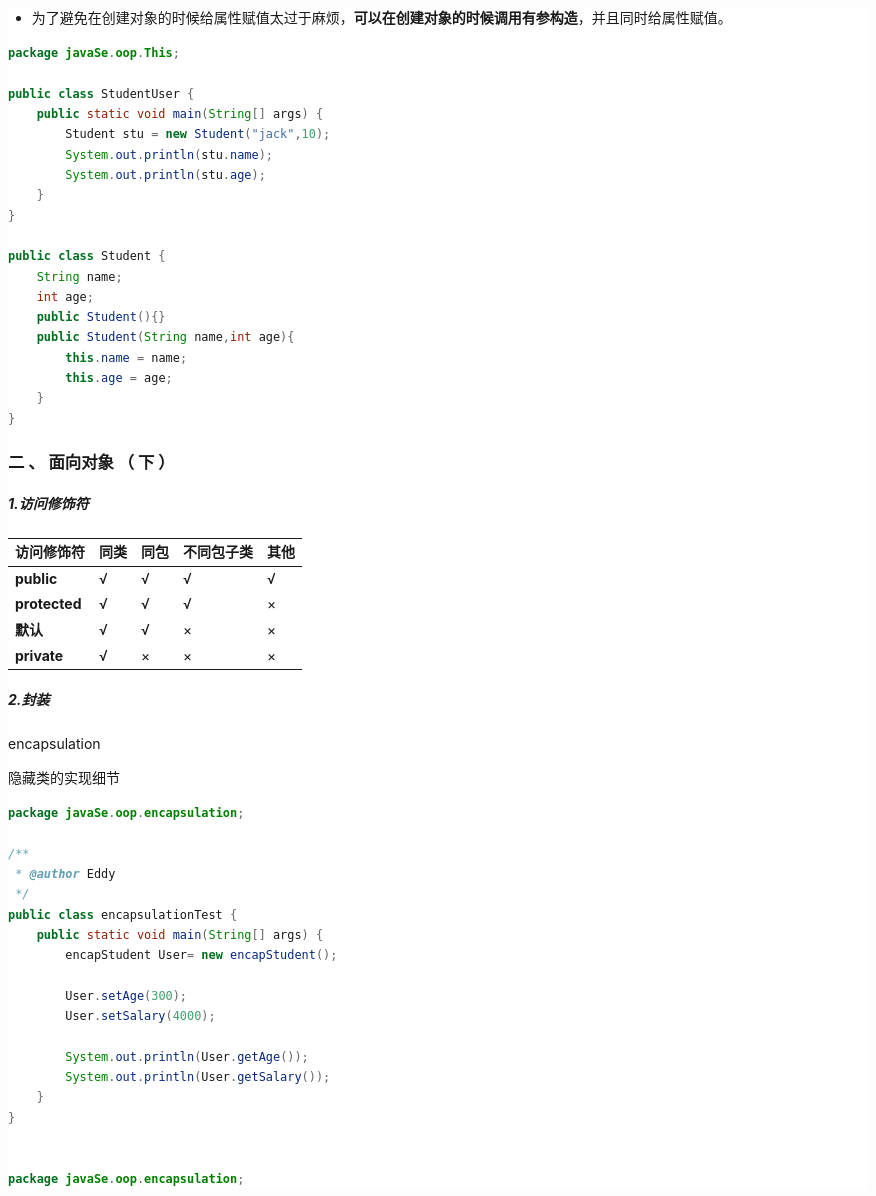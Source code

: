 - 为了避免在创建对象的时候给属性赋值太过于麻烦，**可以在创建对象的时候调用有参构造**，并且同时给属性赋值。

```java
package javaSe.oop.This;

public class StudentUser {
    public static void main(String[] args) {
        Student stu = new Student("jack",10);
        System.out.println(stu.name);
        System.out.println(stu.age);
    }
}

public class Student {
    String name;
    int age;
    public Student(){}
    public Student(String name,int age){
        this.name = name;
        this.age = age;
    }
}
```



### 二 、 面向对象 （ 下 ）

##### 1.**访问修饰符**

| 访问修饰符    | 同类 | 同包 | 不同包子类 | 其他 |
| ------------- | ---- | ---- | ---------- | ---- |
| **public**    | √    | √    | √          | √    |
| **protected** | √    | √    | √          | ×    |
| **默认**      | √    | √    | ×          | ×    |
| **private**   | √    | ×    | ×          | ×    |



#####  **2.封装**  

encapsulation

隐藏类的实现细节

```java
package javaSe.oop.encapsulation;

/**
 * @author Eddy
 */
public class encapsulationTest {
    public static void main(String[] args) {
        encapStudent User= new encapStudent();

        User.setAge(300);
        User.setSalary(4000);

        System.out.println(User.getAge());
        System.out.println(User.getSalary());
    }
}


package javaSe.oop.encapsulation;

```